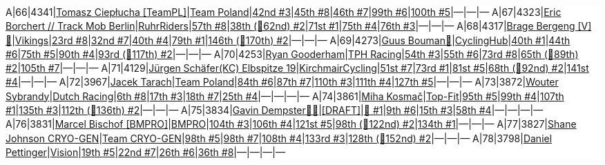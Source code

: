 A|66|4341|[Tomasz Ciepłucha \[TeamPL\]](https://zwiftpower\.com/profile\.php?z=934433)|[Team Poland](https://zwiftpower\.com/team\.php?id=25)|[42nd #3](https://zwiftpower.com/events.php?zid=159334)|[45th #8](https://zwiftpower.com/events.php?zid=176148)|[46th #7](https://zwiftpower.com/events.php?zid=173451)|[99th #6](https://zwiftpower.com/events.php?zid=171935)|[100th #5](https://zwiftpower.com/events.php?zid=166630)|—|—|—
A|67|4323|[Eric Borchert // Track Mob Berlin](https://zwiftpower\.com/profile\.php?z=408117)|[RuhrRiders](https://zwiftpower\.com/team\.php?id=41)|[57th #8](https://zwiftpower.com/events.php?zid=176148)|[38th (📣62nd) #2](https://zwiftpower.com/events.php?zid=155628)|[71st #1](https://zwiftpower.com/events.php?zid=152778)|[75th #4](https://zwiftpower.com/events.php?zid=162691)|[76th #3](https://zwiftpower.com/events.php?zid=159334)|—|—|—
A|68|4317|[Brage Bergeng \[V\]🐢](https://zwiftpower\.com/profile\.php?z=429749)|[Vikings](https://zwiftpower\.com/team\.php?id=90)|[23rd #8](https://zwiftpower.com/events.php?zid=176148)|[32nd #7](https://zwiftpower.com/events.php?zid=173451)|[40th #4](https://zwiftpower.com/events.php?zid=162691)|[79th #1](https://zwiftpower.com/events.php?zid=152778)|[146th (📣170th) #2](https://zwiftpower.com/events.php?zid=155628)|—|—|—
A|69|4273|[Guus Bouman🦆](https://zwiftpower\.com/profile\.php?z=408391)|[CyclingHub](https://zwiftpower\.com/team\.php?id=2635)|[40th #1](https://zwiftpower.com/events.php?zid=152778)|[44th #6](https://zwiftpower.com/events.php?zid=171935)|[75th #5](https://zwiftpower.com/events.php?zid=166630)|[90th #4](https://zwiftpower.com/events.php?zid=162691)|[93rd (📣117th) #2](https://zwiftpower.com/events.php?zid=155628)|—|—|—
A|70|4253|[Ryan Gooderham](https://zwiftpower\.com/profile\.php?z=266973)|[TPH Racing](https://zwiftpower\.com/team\.php?id=207)|[54th #3](https://zwiftpower.com/events.php?zid=159334)|[55th #6](https://zwiftpower.com/events.php?zid=171935)|[73rd #8](https://zwiftpower.com/events.php?zid=176148)|[65th (📣89th) #2](https://zwiftpower.com/events.php?zid=155628)|[105th #7](https://zwiftpower.com/events.php?zid=173451)|—|—|—
A|71|4129|[Jürgen Schäfer\(KC\) Elbspitze 19](https://zwiftpower\.com/profile\.php?z=466660)|[KirchmairCycling](https://zwiftpower\.com/team\.php?id=2991)|[51st #7](https://zwiftpower.com/events.php?zid=173451)|[73rd #1](https://zwiftpower.com/events.php?zid=152778)|[81st #5](https://zwiftpower.com/events.php?zid=166630)|[68th (📣92nd) #2](https://zwiftpower.com/events.php?zid=155628)|[141st #4](https://zwiftpower.com/events.php?zid=162691)|—|—|—
A|72|3967|[Jacek Tarach](https://zwiftpower\.com/profile\.php?z=62218)|[Team Poland](https://zwiftpower\.com/team\.php?id=25)|[84th #6](https://zwiftpower.com/events.php?zid=171935)|[87th #7](https://zwiftpower.com/events.php?zid=173451)|[110th #3](https://zwiftpower.com/events.php?zid=159334)|[111th #4](https://zwiftpower.com/events.php?zid=162691)|[127th #5](https://zwiftpower.com/events.php?zid=166630)|—|—|—
A|73|3872|[Wouter Sybrandy](https://zwiftpower\.com/profile\.php?z=2021)|[Dutch Racing](https://zwiftpower\.com/team\.php?id=3751)|[6th #8](https://zwiftpower.com/events.php?zid=176148)|[17th #3](https://zwiftpower.com/events.php?zid=159334)|[18th #7](https://zwiftpower.com/events.php?zid=173451)|[25th #4](https://zwiftpower.com/events.php?zid=162691)|—|—|—|—
A|74|3861|[Miha Kosmač](https://zwiftpower\.com/profile\.php?z=484492)|[Top\-Fit](https://zwiftpower\.com/team\.php?id=2019)|[95th #5](https://zwiftpower.com/events.php?zid=166630)|[99th #4](https://zwiftpower.com/events.php?zid=162691)|[107th #1](https://zwiftpower.com/events.php?zid=152778)|[135th #3](https://zwiftpower.com/events.php?zid=159334)|[112th (📣136th) #2](https://zwiftpower.com/events.php?zid=155628)|—|—|—
A|75|3834|[Gavin Dempster🦕🔰](https://zwiftpower\.com/profile\.php?z=6499)|[\[DRAFT\]](https://zwiftpower\.com/team\.php?id=1634)|[🥉 #1](https://zwiftpower.com/events.php?zid=152778)|[9th #6](https://zwiftpower.com/events.php?zid=171935)|[15th #3](https://zwiftpower.com/events.php?zid=159334)|[58th #4](https://zwiftpower.com/events.php?zid=162691)|—|—|—|—
A|76|3831|[Marcel Bischof \[BMPRO\]](https://zwiftpower\.com/profile\.php?z=170911)|[BMPRO](https://zwiftpower\.com/team\.php?id=3343)|[104th #3](https://zwiftpower.com/events.php?zid=159334)|[106th #4](https://zwiftpower.com/events.php?zid=162691)|[121st #5](https://zwiftpower.com/events.php?zid=166630)|[98th (📣122nd) #2](https://zwiftpower.com/events.php?zid=155628)|[134th #1](https://zwiftpower.com/events.php?zid=152778)|—|—|—
A|77|3827|[Shane Johnson CRYO\-GEN](https://zwiftpower\.com/profile\.php?z=879319)|[Team CRYO\-GEN](https://zwiftpower\.com/team\.php?id=2740)|[98th #5](https://zwiftpower.com/events.php?zid=166630)|[98th #7](https://zwiftpower.com/events.php?zid=173451)|[108th #4](https://zwiftpower.com/events.php?zid=162691)|[133rd #3](https://zwiftpower.com/events.php?zid=159334)|[128th (📣152nd) #2](https://zwiftpower.com/events.php?zid=155628)|—|—|—
A|78|3798|[Daniel Pettinger](https://zwiftpower\.com/profile\.php?z=90946)|[Vision](https://zwiftpower\.com/team\.php?id=9)|[19th #5](https://zwiftpower.com/events.php?zid=166630)|[22nd #7](https://zwiftpower.com/events.php?zid=173451)|[26th #6](https://zwiftpower.com/events.php?zid=171935)|[36th #8](https://zwiftpower.com/events.php?zid=176148)|—|—|—|—